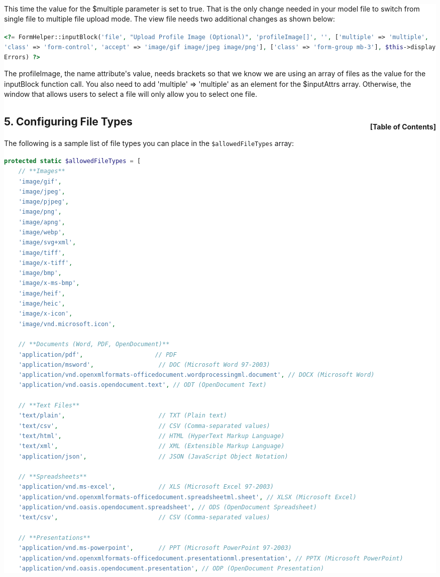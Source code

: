 This time the value for the $multiple parameter is set to true.  That is the only change needed in your model file to switch from single file to multiple file upload mode.  The view file needs two additional changes as shown below:

```php
<?= FormHelper::inputBlock('file', "Upload Profile Image (Optional)", 'profileImage[]', '', ['multiple' => 'multiple', 'class' => 'form-control', 'accept' => 'image/gif image/jpeg image/png'], ['class' => 'form-group mb-3'], $this->displayErrors) ?>
```

The profileImage, the name attribute's value, needs brackets so that we know we are using an array of files as the value for the inputBlock function call.  You also need to add 'multiple' => 'multiple' as an element for the $inputAttrs array.  Otherwise, the window that allows users to select a file will only allow you to select one file.

## 5. Configuring File Types <a id="file-types"></a><span style="float: right; font-size: 14px; padding-top: 15px;">[Table of Contents]
The following is a sample list of file types you can place in the `$allowedFileTypes` array:

```php
protected static $allowedFileTypes = [
    // **Images**
    'image/gif',
    'image/jpeg',
    'image/pjpeg',
    'image/png',
    'image/apng',
    'image/webp',
    'image/svg+xml',
    'image/tiff',
    'image/x-tiff',
    'image/bmp',
    'image/x-ms-bmp',
    'image/heif',
    'image/heic',
    'image/x-icon',
    'image/vnd.microsoft.icon',

    // **Documents (Word, PDF, OpenDocument)**
    'application/pdf',                    // PDF
    'application/msword',                  // DOC (Microsoft Word 97-2003)
    'application/vnd.openxmlformats-officedocument.wordprocessingml.document', // DOCX (Microsoft Word)
    'application/vnd.oasis.opendocument.text', // ODT (OpenDocument Text)

    // **Text Files**
    'text/plain',                          // TXT (Plain text)
    'text/csv',                            // CSV (Comma-separated values)
    'text/html',                           // HTML (HyperText Markup Language)
    'text/xml',                            // XML (Extensible Markup Language)
    'application/json',                    // JSON (JavaScript Object Notation)

    // **Spreadsheets**
    'application/vnd.ms-excel',            // XLS (Microsoft Excel 97-2003)
    'application/vnd.openxmlformats-officedocument.spreadsheetml.sheet', // XLSX (Microsoft Excel)
    'application/vnd.oasis.opendocument.spreadsheet', // ODS (OpenDocument Spreadsheet)
    'text/csv',                            // CSV (Comma-separated values)

    // **Presentations**
    'application/vnd.ms-powerpoint',       // PPT (Microsoft PowerPoint 97-2003)
    'application/vnd.openxmlformats-officedocument.presentationml.presentation', // PPTX (Microsoft PowerPoint)
    'application/vnd.oasis.opendocument.presentation', // ODP (OpenDocument Presentation)

```